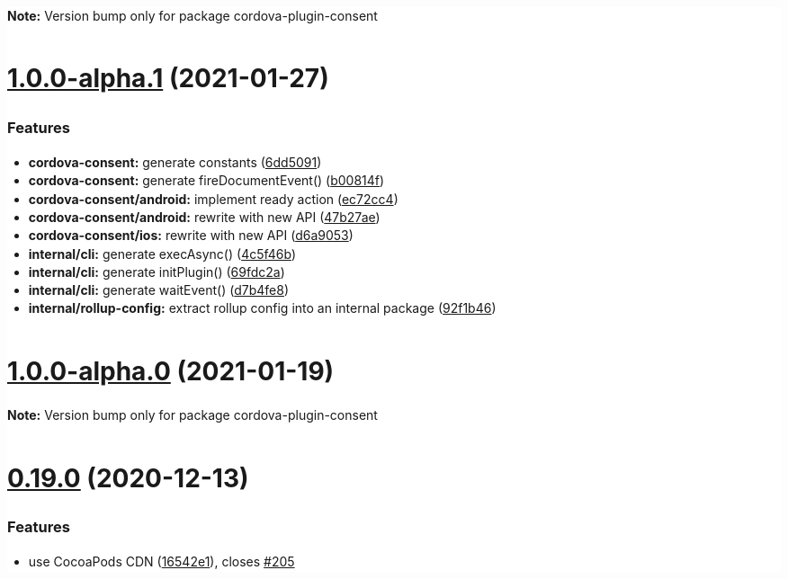 **Note:** Version bump only for package cordova-plugin-consent





# [1.0.0-alpha.1](https://github.com/admob-plus/admob-plus/compare/cordova-plugin-consent@1.0.0-alpha.0...cordova-plugin-consent@1.0.0-alpha.1) (2021-01-27)


### Features

* **cordova-consent:** generate constants ([6dd5091](https://github.com/admob-plus/admob-plus/commit/6dd50914b731b1b517701a8e90a2db38733ec784))
* **cordova-consent:** generate fireDocumentEvent() ([b00814f](https://github.com/admob-plus/admob-plus/commit/b00814f6fdb8b9ff17491d6019e5150271a3cbb2))
* **cordova-consent/android:** implement ready action ([ec72cc4](https://github.com/admob-plus/admob-plus/commit/ec72cc4b195f32c74bc89a829d96f999b493973e))
* **cordova-consent/android:** rewrite with new API ([47b27ae](https://github.com/admob-plus/admob-plus/commit/47b27ae45bdab757dc133128ff69b82129a058c1))
* **cordova-consent/ios:** rewrite with new API ([d6a9053](https://github.com/admob-plus/admob-plus/commit/d6a9053ece9e37b32f642d2e2e4216fa42e7f745))
* **internal/cli:** generate execAsync() ([4c5f46b](https://github.com/admob-plus/admob-plus/commit/4c5f46bd9ab54cd21b73cd209dde00865d9745e0))
* **internal/cli:** generate initPlugin() ([69fdc2a](https://github.com/admob-plus/admob-plus/commit/69fdc2aff01a783017c9d22d4e4e02f2c1437c00))
* **internal/cli:** generate waitEvent() ([d7b4fe8](https://github.com/admob-plus/admob-plus/commit/d7b4fe88180690d9a9bca6d9ca318b9b8956d77a))
* **internal/rollup-config:** extract rollup config into an internal package ([92f1b46](https://github.com/admob-plus/admob-plus/commit/92f1b4662422325298661c099879e5962fe5aabb))





# [1.0.0-alpha.0](https://github.com/admob-plus/admob-plus/compare/cordova-plugin-consent@0.19.0...cordova-plugin-consent@1.0.0-alpha.0) (2021-01-19)

**Note:** Version bump only for package cordova-plugin-consent





# [0.19.0](https://github.com/admob-plus/admob-plus/compare/cordova-plugin-consent@0.18.0...cordova-plugin-consent@0.19.0) (2020-12-13)


### Features

* use CocoaPods CDN ([16542e1](https://github.com/admob-plus/admob-plus/commit/16542e1a4766eb3451eef8a89889b35231b8dc2b)), closes [#205](https://github.com/admob-plus/admob-plus/issues/205)
